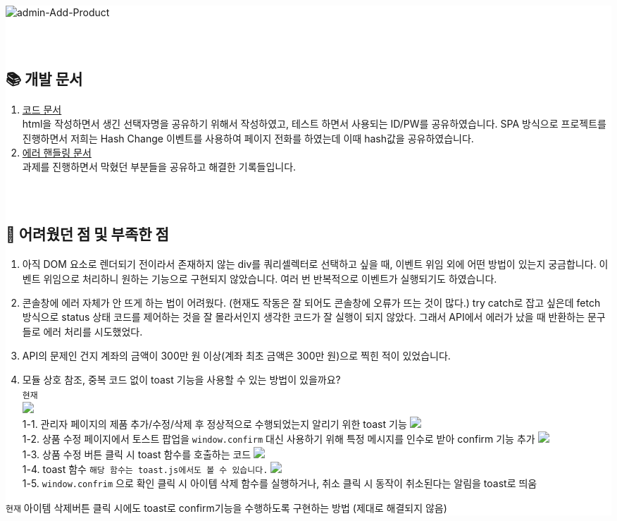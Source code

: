 <img src="https://i.ibb.co/Z61jpjL/admin-Add-Product.png" alt="admin-Add-Product" border="0">
<br/><br/><br/>

## 📚 개발 문서

1. [코드 문서](https://docs.google.com/spreadsheets/d/1leaXcP6FK4dbTtn1qYrFU5xB5U1O0rGjB4G7o2-VSMk/edit#gid=0) <br />
   html을 작성하면서 생긴 선택자명을 공유하기 위해서 작성하였고, 테스트 하면서 사용되는 ID/PW를 공유하였습니다. SPA 방식으로 프로젝트를 진행하면서 저희는 Hash Change 이벤트를 사용하여 페이지 전화를 하였는데 이때 hash값을 공유하였습니다.
2. [에러 핸들링 문서](https://quokka-eating-carrots.notion.site/730fd8b296cb451b98a896b9100ab4ce) <br />
   과제를 진행하면서 막혔던 부분들을 공유하고 해결한 기록들입니다.
   <br/><br/><br/>

## 🔔 어려웠던 점 및 부족한 점

1. 아직 DOM 요소로 렌더되기 전이라서 존재하지 않는 div를 쿼리셀렉터로 선택하고 싶을 때, 이벤트 위임 외에 어떤 방법이 있는지 궁금합니다. 이벤트 위임으로 처리하니 원하는 기능으로 구현되지 않았습니다. 여러 번 반복적으로 이벤트가 실행되기도 하였습니다.

2. 콘솔창에 에러 자체가 안 뜨게 하는 법이 어려웠다. (현재도 작동은 잘 되어도 콘솔창에 오류가 뜨는 것이 많다.) try catch로 잡고 싶은데 fetch 방식으로 status 상태 코드를 제어하는 것을 잘 몰라서인지 생각한 코드가 잘 실행이 되지 않았다. 그래서 API에서 에러가 났을 때 반환하는 문구들로 에러 처리를 시도했었다.

3. API의 문제인 건지 계좌의 금액이 300만 원 이상(계좌 최초 금액은 300만 원)으로 찍힌 적이 있었습니다.

4. 모듈 상호 참조, 중복 코드 없이 toast 기능을 사용할 수 있는 방법이 있을까요? <br/>
   `현재` <br/>
   ![](https://s3.us-west-2.amazonaws.com/secure.notion-static.com/45843c4e-aa6b-4323-b109-946571e3f689/%EC%98%88%EC%81%9C%ED%86%A0%EC%8A%A4%ED%8A%B8.png?X-Amz-Algorithm=AWS4-HMAC-SHA256&X-Amz-Content-Sha256=UNSIGNED-PAYLOAD&X-Amz-Credential=AKIAT73L2G45EIPT3X45%2F20221221%2Fus-west-2%2Fs3%2Faws4_request&X-Amz-Date=20221221T110850Z&X-Amz-Expires=86400&X-Amz-Signature=43a7b1683b991547024097f5348945747d5a8b7cb489c5b43e9d5a24c7c5c085&X-Amz-SignedHeaders=host&response-content-disposition=filename%3D%22%25EC%2598%2588%25EC%2581%259C%25ED%2586%25A0%25EC%258A%25A4%25ED%258A%25B8.png%22&x-id=GetObject) <br /> 1-1. 관리자 페이지의 제품 추가/수정/삭제 후 정상적으로 수행되었는지 알리기 위한 toast 기능
   ![](https://s3.us-west-2.amazonaws.com/secure.notion-static.com/7467970e-8c91-4969-9444-64178dddb959/%EB%AA%A8%EB%93%88_%EC%83%81%ED%98%B8%EC%B0%B8%EC%A1%B0%EC%97%86%EC%9D%B4_%EC%82%AD%EC%A0%9C_%EC%8B%9C_%ED%86%A0%EC%8A%A4%ED%8A%B8%EB%A5%BC_%EB%9D%84%EC%9A%B8%EB%B0%A9%EB%B2%95%EC%9D%B4_%EC%9E%88%EC%9D%84%EA%B9%8C3.png?X-Amz-Algorithm=AWS4-HMAC-SHA256&X-Amz-Content-Sha256=UNSIGNED-PAYLOAD&X-Amz-Credential=AKIAT73L2G45EIPT3X45%2F20221221%2Fus-west-2%2Fs3%2Faws4_request&X-Amz-Date=20221221T110931Z&X-Amz-Expires=86400&X-Amz-Signature=e555206c408df43812e3ca5254cca6a4cc5028ddb1b3013c7f81fa00001dc062&X-Amz-SignedHeaders=host&response-content-disposition=filename%3D%22%25EB%25AA%25A8%25EB%2593%2588%2520%25EC%2583%2581%25ED%2598%25B8%25EC%25B0%25B8%25EC%25A1%25B0%25EC%2597%2586%25EC%259D%25B4%2520%25EC%2582%25AD%25EC%25A0%259C%2520%25EC%258B%259C%2520%25ED%2586%25A0%25EC%258A%25A4%25ED%258A%25B8%25EB%25A5%25BC%2520%25EB%259D%2584%25EC%259A%25B8%25EB%25B0%25A9%25EB%25B2%2595%25EC%259D%25B4%2520%25EC%259E%2588%25EC%259D%2584%25EA%25B9%258C3.png%22&x-id=GetObject) <br /> 1-2. 상품 수정 페이지에서 토스트 팝업을 `window.confirm` 대신 사용하기 위해 특정 메시지를 인수로 받아 confirm 기능 추가
   ![](https://s3.us-west-2.amazonaws.com/secure.notion-static.com/19bdfa27-2baf-45de-a0b9-6875f2789754/%EB%AA%A8%EB%93%88_%EC%83%81%ED%98%B8%EC%B0%B8%EC%A1%B0%EC%97%86%EC%9D%B4_%EC%82%AD%EC%A0%9C_%EC%8B%9C_%ED%86%A0%EC%8A%A4%ED%8A%B8%EB%A5%BC_%EB%9D%84%EC%9A%B8%EB%B0%A9%EB%B2%95%EC%9D%B4_%EC%9E%88%EC%9D%84%EA%B9%8C4_edit%ED%8E%98%EC%9D%B4%EC%A7%80.png?X-Amz-Algorithm=AWS4-HMAC-SHA256&X-Amz-Content-Sha256=UNSIGNED-PAYLOAD&X-Amz-Credential=AKIAT73L2G45EIPT3X45%2F20221221%2Fus-west-2%2Fs3%2Faws4_request&X-Amz-Date=20221221T111013Z&X-Amz-Expires=86400&X-Amz-Signature=f973ac46707205527879c3da198292c3c623ebf47984c0342d92d007ef17d68b&X-Amz-SignedHeaders=host&response-content-disposition=filename%3D%22%25EB%25AA%25A8%25EB%2593%2588%2520%25EC%2583%2581%25ED%2598%25B8%25EC%25B0%25B8%25EC%25A1%25B0%25EC%2597%2586%25EC%259D%25B4%2520%25EC%2582%25AD%25EC%25A0%259C%2520%25EC%258B%259C%2520%25ED%2586%25A0%25EC%258A%25A4%25ED%258A%25B8%25EB%25A5%25BC%2520%25EB%259D%2584%25EC%259A%25B8%25EB%25B0%25A9%25EB%25B2%2595%25EC%259D%25B4%2520%25EC%259E%2588%25EC%259D%2584%25EA%25B9%258C4%2520edit%25ED%258E%2598%25EC%259D%25B4%25EC%25A7%2580.png%22&x-id=GetObject) <br /> 1-3. 상품 수정 버튼 클릭 시 toast 함수를 호출하는 코드
   ![](https://s3.us-west-2.amazonaws.com/secure.notion-static.com/bf34415b-4574-40a4-9964-61848a998575/Untitled.png?X-Amz-Algorithm=AWS4-HMAC-SHA256&X-Amz-Content-Sha256=UNSIGNED-PAYLOAD&X-Amz-Credential=AKIAT73L2G45EIPT3X45%2F20221221%2Fus-west-2%2Fs3%2Faws4_request&X-Amz-Date=20221221T111514Z&X-Amz-Expires=86400&X-Amz-Signature=63df52b5e35047e7f4ea1fc0c362e0af1e6e3f2054ce3ccf0e086f6cf4d7b1f4&X-Amz-SignedHeaders=host&response-content-disposition=filename%3D%22Untitled.png%22&x-id=GetObject) <br /> 1-4. toast 함수 `해당 함수는 toast.js에서도 볼 수 있습니다.`
   ![](https://s3.us-west-2.amazonaws.com/secure.notion-static.com/d70c4e3d-9f3f-45ec-bb27-eaa5eeb77cb5/%EB%AA%A8%EB%93%88_%EC%83%81%ED%98%B8%EC%B0%B8%EC%A1%B0%EC%97%86%EC%9D%B4_%EC%82%AD%EC%A0%9C_%EC%8B%9C_%ED%86%A0%EC%8A%A4%ED%8A%B8%EB%A5%BC_%EB%9D%84%EC%9A%B8%EB%B0%A9%EB%B2%95%EC%9D%B4_%EC%9E%88%EC%9D%84%EA%B9%8C1.png?X-Amz-Algorithm=AWS4-HMAC-SHA256&X-Amz-Content-Sha256=UNSIGNED-PAYLOAD&X-Amz-Credential=AKIAT73L2G45EIPT3X45%2F20221221%2Fus-west-2%2Fs3%2Faws4_request&X-Amz-Date=20221221T111629Z&X-Amz-Expires=86400&X-Amz-Signature=f6a465010ea89a97ab29a0b9d740881ba0bd781c8a84b07a3bc684eee7cad64c&X-Amz-SignedHeaders=host&response-content-disposition=filename%3D%22%25EB%25AA%25A8%25EB%2593%2588%2520%25EC%2583%2581%25ED%2598%25B8%25EC%25B0%25B8%25EC%25A1%25B0%25EC%2597%2586%25EC%259D%25B4%2520%25EC%2582%25AD%25EC%25A0%259C%2520%25EC%258B%259C%2520%25ED%2586%25A0%25EC%258A%25A4%25ED%258A%25B8%25EB%25A5%25BC%2520%25EB%259D%2584%25EC%259A%25B8%25EB%25B0%25A9%25EB%25B2%2595%25EC%259D%25B4%2520%25EC%259E%2588%25EC%259D%2584%25EA%25B9%258C1.png%22&x-id=GetObject) <br /> 1-5. `window.confrim` 으로 확인 클릭 시 아이템 삭제 함수를 실행하거나, 취소 클릭 시 동작이 취소된다는 알림을 toast로 띄움

`현재` 아이템 삭제버튼 클릭 시에도 toast로 confirm기능을 수행하도록 구현하는 방법 (제대로 해결되지 않음) <br/>